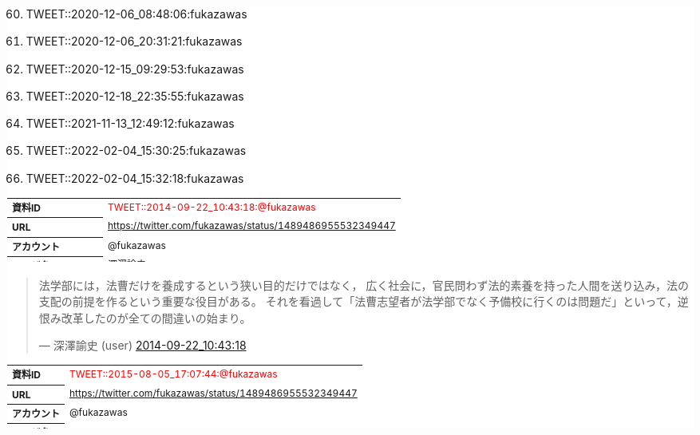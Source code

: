 60. TWEET::2020-12-06_08:48:06:fukazawas

61. TWEET::2020-12-06_20:31:21:fukazawas

62. TWEET::2020-12-15_09:29:53:fukazawas

63. TWEET::2020-12-18_22:35:55:fukazawas

64. TWEET::2021-11-13_12:49:12:fukazawas

65. TWEET::2022-02-04_15:30:25:fukazawas

66. TWEET::2022-02-04_15:32:18:fukazawas


<div style="page-break-before:always"></div>
<table style="font-size: 9pt; width: 600px; margin-bottom: 20px; height: 80px;">
<tbody>
    <tr>
        <th align=left>資料ID</th>
        <td align=left><span style="color: red;">TWEET::2014-09-22_10:43:18:@fukazawas</span></td>
    </tr>
    <tr>
        <th align=left>URL</th>
        <td align=left><a href="https://twitter.com/fukazawas/status/1489486955532349447">https://twitter.com/fukazawas/status/1489486955532349447</a></td>
    </tr>
    <tr>
        <th align=left>アカウント</th>
        <td align=left>@fukazawas</td>
    </tr>
    <tr>
        <th align=left>ユーザ名</th>
        <td align=left>深澤諭史</td>
    </tr>
    <tr>
        <th align=left>ツイートの記録日時</th>
        <td align=left>2022-08-22_091348</td>
    </tr>
</tbody>
</table>
<blockquote class="twitter-tweet"  data-width="450"  data-lang="ja"h><p lang="ja" dir="ltr">法学部には，法曹だけを養成するという狭い目的だけではなく， 広く社会に，官民問わず法的素養を持った人間を送り込み，法の支配の前提を作るという重要な役目がある。  それを看過して「法曹志望者が法学部でなく予備校に行くのは問題だ」といって，逆恨み改革したのが全ての間違いの始まり。</p>&mdash; 深澤諭史 (user) <a href="https://twitter.com/fukazawas/status/513866093941641216">2014-09-22_10:43:18</a></blockquote> <script async src="https://platform.twitter.com/widgets.js" charset="utf-8"></script>

<div style="page-break-before:always"></div>


<div style="page-break-before:always"></div>
<table style="font-size: 9pt; width: 600px; margin-bottom: 20px; height: 80px;">
<tbody>
    <tr>
        <th align=left>資料ID</th>
        <td align=left><span style="color: red;">TWEET::2015-08-05_17:07:44:@fukazawas</span></td>
    </tr>
    <tr>
        <th align=left>URL</th>
        <td align=left><a href="https://twitter.com/fukazawas/status/1489486955532349447">https://twitter.com/fukazawas/status/1489486955532349447</a></td>
    </tr>
    <tr>
        <th align=left>アカウント</th>
        <td align=left>@fukazawas</td>
    </tr>
    <tr>
        <th align=left>ユーザ名</th>